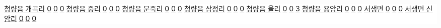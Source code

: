 
  <tr class="item">
    <td><a href="울산광역시울주군청량읍개곡리">청량읍 개곡리</a></td>
    <td><a href="울산광역시울주군청량읍개곡리">0</a></td>
    <td><a href="울산광역시울주군청량읍개곡리">0</a></td>
    <td><a href="울산광역시울주군청량읍개곡리">0</a></td>
  </tr>
    

  <tr class="item">
    <td><a href="울산광역시울주군청량읍중리">청량읍 중리</a></td>
    <td><a href="울산광역시울주군청량읍중리">0</a></td>
    <td><a href="울산광역시울주군청량읍중리">0</a></td>
    <td><a href="울산광역시울주군청량읍중리">0</a></td>
  </tr>
    

  <tr class="item">
    <td><a href="울산광역시울주군청량읍문죽리">청량읍 문죽리</a></td>
    <td><a href="울산광역시울주군청량읍문죽리">0</a></td>
    <td><a href="울산광역시울주군청량읍문죽리">0</a></td>
    <td><a href="울산광역시울주군청량읍문죽리">0</a></td>
  </tr>
    

  <tr class="item">
    <td><a href="울산광역시울주군청량읍삼정리">청량읍 삼정리</a></td>
    <td><a href="울산광역시울주군청량읍삼정리">0</a></td>
    <td><a href="울산광역시울주군청량읍삼정리">0</a></td>
    <td><a href="울산광역시울주군청량읍삼정리">0</a></td>
  </tr>
    

  <tr class="item">
    <td><a href="울산광역시울주군청량읍율리">청량읍 율리</a></td>
    <td><a href="울산광역시울주군청량읍율리">0</a></td>
    <td><a href="울산광역시울주군청량읍율리">0</a></td>
    <td><a href="울산광역시울주군청량읍율리">3</a></td>
  </tr>
    

  <tr class="item">
    <td><a href="울산광역시울주군청량읍용암리">청량읍 용암리</a></td>
    <td><a href="울산광역시울주군청량읍용암리">0</a></td>
    <td><a href="울산광역시울주군청량읍용암리">0</a></td>
    <td><a href="울산광역시울주군청량읍용암리">0</a></td>
  </tr>
    

  <tr class="item">
    <td><a href="울산광역시울주군서생면">서생면</a></td>
    <td><a href="울산광역시울주군서생면">0</a></td>
    <td><a href="울산광역시울주군서생면">0</a></td>
    <td><a href="울산광역시울주군서생면">0</a></td>
  </tr>
    

  <tr class="item">
    <td><a href="울산광역시울주군서생면신암리">서생면 신암리</a></td>
    <td><a href="울산광역시울주군서생면신암리">0</a></td>
    <td><a href="울산광역시울주군서생면신암리">0</a></td>
    <td><a href="울산광역시울주군서생면신암리">0</a></td>
  </tr>
    